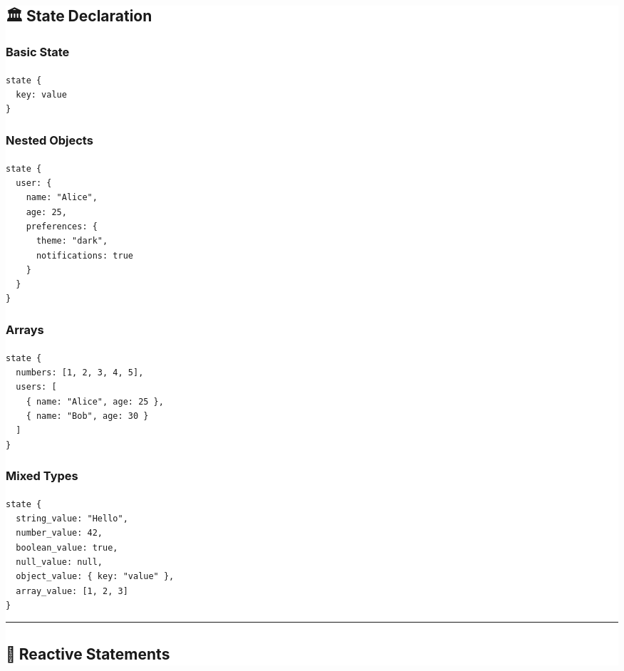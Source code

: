 
## 🏛️ State Declaration

### **Basic State**
```whatalang
state {
  key: value
}
```

### **Nested Objects**
```whatalang
state {
  user: {
    name: "Alice",
    age: 25,
    preferences: {
      theme: "dark",
      notifications: true
    }
  }
}
```

### **Arrays**
```whatalang
state {
  numbers: [1, 2, 3, 4, 5],
  users: [
    { name: "Alice", age: 25 },
    { name: "Bob", age: 30 }
  ]
}
```

### **Mixed Types**
```whatalang
state {
  string_value: "Hello",
  number_value: 42,
  boolean_value: true,
  null_value: null,
  object_value: { key: "value" },
  array_value: [1, 2, 3]
}
```

---

## 🔄 Reactive Statements
